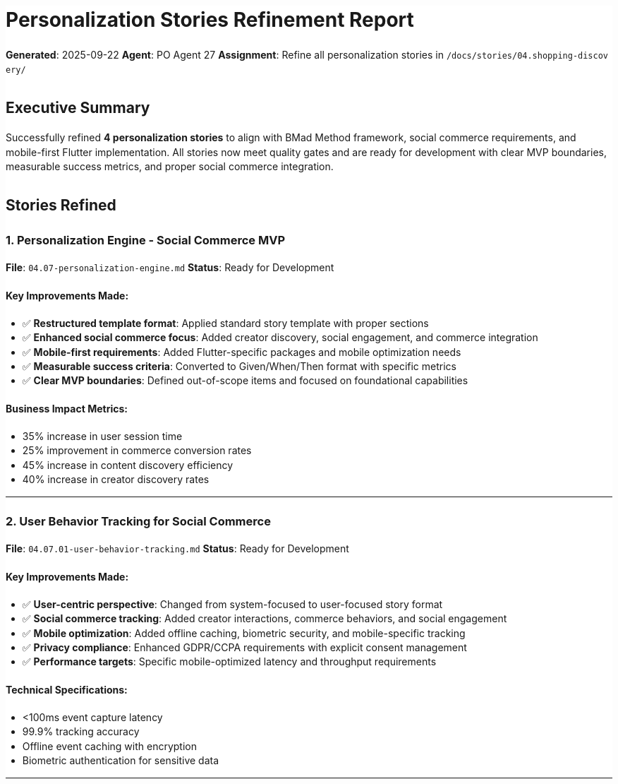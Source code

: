 # Personalization Stories Refinement Report
**Generated**: 2025-09-22
**Agent**: PO Agent 27
**Assignment**: Refine all personalization stories in `/docs/stories/04.shopping-discovery/`

## Executive Summary

Successfully refined **4 personalization stories** to align with BMad Method framework, social commerce requirements, and mobile-first Flutter implementation. All stories now meet quality gates and are ready for development with clear MVP boundaries, measurable success metrics, and proper social commerce integration.

## Stories Refined

### 1. Personalization Engine - Social Commerce MVP
**File**: `04.07-personalization-engine.md`
**Status**: Ready for Development

#### Key Improvements Made:
- ✅ **Restructured template format**: Applied standard story template with proper sections
- ✅ **Enhanced social commerce focus**: Added creator discovery, social engagement, and commerce integration
- ✅ **Mobile-first requirements**: Added Flutter-specific packages and mobile optimization needs
- ✅ **Measurable success criteria**: Converted to Given/When/Then format with specific metrics
- ✅ **Clear MVP boundaries**: Defined out-of-scope items and focused on foundational capabilities

#### Business Impact Metrics:
- 35% increase in user session time
- 25% improvement in commerce conversion rates
- 45% increase in content discovery efficiency
- 40% increase in creator discovery rates

---

### 2. User Behavior Tracking for Social Commerce
**File**: `04.07.01-user-behavior-tracking.md`
**Status**: Ready for Development

#### Key Improvements Made:
- ✅ **User-centric perspective**: Changed from system-focused to user-focused story format
- ✅ **Social commerce tracking**: Added creator interactions, commerce behaviors, and social engagement
- ✅ **Mobile optimization**: Added offline caching, biometric security, and mobile-specific tracking
- ✅ **Privacy compliance**: Enhanced GDPR/CCPA requirements with explicit consent management
- ✅ **Performance targets**: Specific mobile-optimized latency and throughput requirements

#### Technical Specifications:
- <100ms event capture latency
- 99.9% tracking accuracy
- Offline event caching with encryption
- Biometric authentication for sensitive data

---